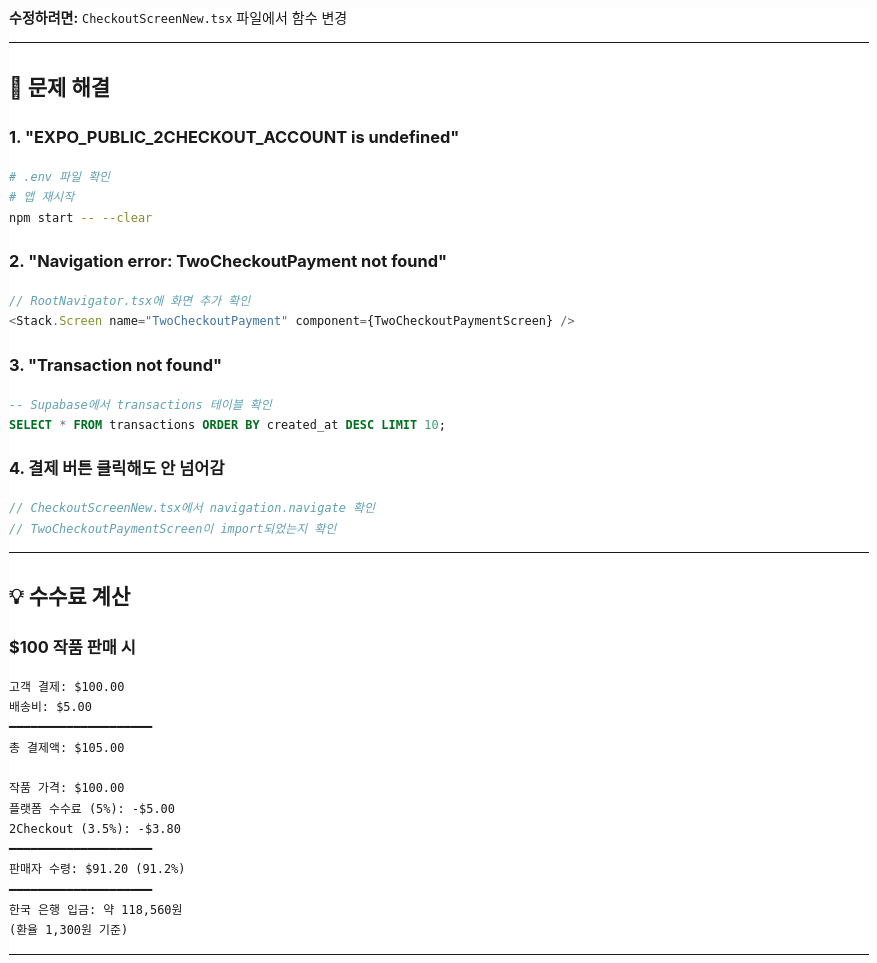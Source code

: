 **수정하려면:** `CheckoutScreenNew.tsx` 파일에서 함수 변경

---

## 🔧 **문제 해결**

### **1. "EXPO_PUBLIC_2CHECKOUT_ACCOUNT is undefined"**

```bash
# .env 파일 확인
# 앱 재시작
npm start -- --clear
```

### **2. "Navigation error: TwoCheckoutPayment not found"**

```typescript
// RootNavigator.tsx에 화면 추가 확인
<Stack.Screen name="TwoCheckoutPayment" component={TwoCheckoutPaymentScreen} />
```

### **3. "Transaction not found"**

```sql
-- Supabase에서 transactions 테이블 확인
SELECT * FROM transactions ORDER BY created_at DESC LIMIT 10;
```

### **4. 결제 버튼 클릭해도 안 넘어감**

```typescript
// CheckoutScreenNew.tsx에서 navigation.navigate 확인
// TwoCheckoutPaymentScreen이 import되었는지 확인
```

---

## 💡 **수수료 계산**

### **$100 작품 판매 시**

```
고객 결제: $100.00
배송비: $5.00
━━━━━━━━━━━━━━━━━━━━
총 결제액: $105.00

작품 가격: $100.00
플랫폼 수수료 (5%): -$5.00
2Checkout (3.5%): -$3.80
━━━━━━━━━━━━━━━━━━━━
판매자 수령: $91.20 (91.2%)
━━━━━━━━━━━━━━━━━━━━
한국 은행 입금: 약 118,560원
(환율 1,300원 기준)
```

---